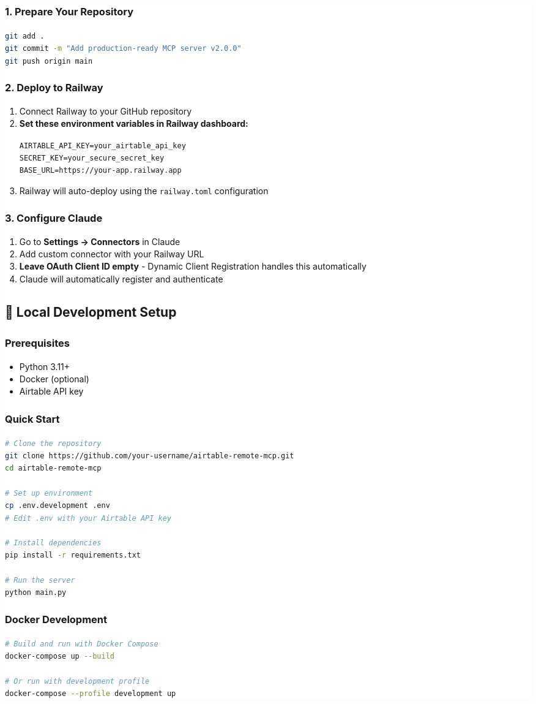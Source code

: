### 1. **Prepare Your Repository**
```bash
git add .
git commit -m "Add production-ready MCP server v2.0.0"
git push origin main
```

### 2. **Deploy to Railway**
1. Connect Railway to your GitHub repository
2. **Set these environment variables in Railway dashboard:**
   ```
   AIRTABLE_API_KEY=your_airtable_api_key
   SECRET_KEY=your_secure_secret_key
   BASE_URL=https://your-app.railway.app
   ```
3. Railway will auto-deploy using the `railway.toml` configuration

### 3. **Configure Claude**
1. Go to **Settings → Connectors** in Claude
2. Add custom connector with your Railway URL
3. **Leave OAuth Client ID empty** - Dynamic Client Registration handles this automatically
4. Claude will automatically register and authenticate

## 🧪 **Local Development Setup**

### **Prerequisites**
- Python 3.11+
- Docker (optional)
- Airtable API key

### **Quick Start**
```bash
# Clone the repository
git clone https://github.com/your-username/airtable-remote-mcp.git
cd airtable-remote-mcp

# Set up environment
cp .env.development .env
# Edit .env with your Airtable API key

# Install dependencies
pip install -r requirements.txt

# Run the server
python main.py
```

### **Docker Development**
```bash
# Build and run with Docker Compose
docker-compose up --build

# Or run with development profile
docker-compose --profile development up
```
